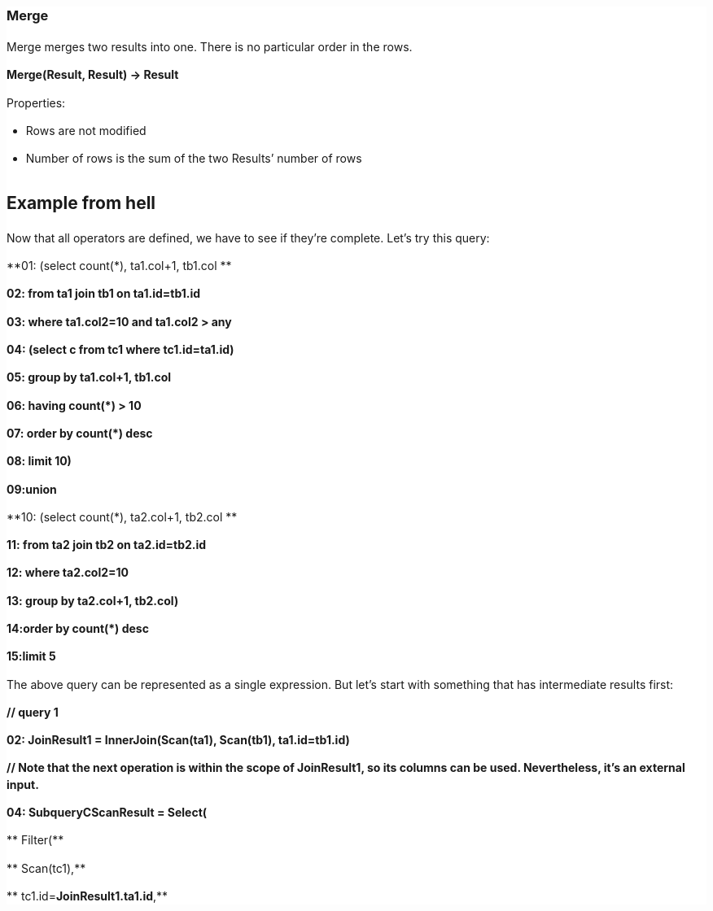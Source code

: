 ### Merge

Merge merges two results into one. There is no particular order in the rows.

**Merge(Result, Result) -> Result**

Properties:

* Rows are not modified

* Number of rows is the sum of the two Results’ number of rows

## Example from hell

Now that all operators are defined, we have to see if they’re complete. Let’s try this query:

**01: (select count(*), ta1.col+1, tb1.col **

**02: from ta1 join tb1 on ta1.id=tb1.id**

**03: where ta1.****c****ol2=10 and ta1.col2 > any**

**04:   (select c from tc1 where tc1.id=ta1.id)**

**05: group by ta1.col+1, tb1.col**

**06: having count(*) > 10**

**07: order by count(*) desc**

**08: limit 10)**

**09:union**

**10: (select count(*), ta2.col+1, tb2.col **

**11: from ta2 join tb2 on ta2.id=tb2.id**

**12: where ta2.col2=10**

**13: group by ta2.col+1, tb2.col)**

**14:order by count(*) desc**

**15:limit 5**

The above query can be represented as a single expression. But let’s start with something that has intermediate results first:

**// query 1**

**02: JoinResult1 = InnerJoin(Scan(ta1), Scan(tb1), ta1.id=tb1.id)**

**// Note that the next operation is within the scope of JoinResult1, so its columns can be used. Nevertheless, it’s an external input.**

**04: SubqueryCScanResult = Select(**

**      Filter(**

**        Scan(tc1),**

**        tc1.id=****JoinResult1.ta1.id****,**
